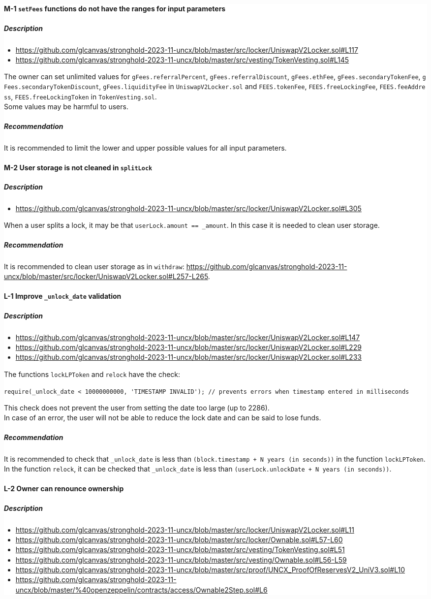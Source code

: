 #### M-1 ``setFees`` functions do not have the ranges for input parameters
##### Description
- https://github.com/glcanvas/stronghold-2023-11-uncx/blob/master/src/locker/UniswapV2Locker.sol#L117
- https://github.com/glcanvas/stronghold-2023-11-uncx/blob/master/src/vesting/TokenVesting.sol#L145

The owner can set unlimited values for ``gFees.referralPercent``, ``gFees.referralDiscount``, ``gFees.ethFee``, ``gFees.secondaryTokenFee``, ``gFees.secondaryTokenDiscount``, ``gFees.liquidityFee`` in ``UniswapV2Locker.sol`` and ``FEES.tokenFee``, ``FEES.freeLockingFee``, ``FEES.feeAddress``, ``FEES.freeLockingToken`` in ``TokenVesting.sol``.  
Some values may be harmful to users.

##### Recommendation
It is recommended to limit the lower and upper possible values for all input parameters.

#### M-2 User storage is not cleaned in ``splitLock``
##### Description
- https://github.com/glcanvas/stronghold-2023-11-uncx/blob/master/src/locker/UniswapV2Locker.sol#L305

When a user splits a lock, it may be that ``userLock.amount == _amount``. In this case it is needed to clean user storage.

##### Recommendation
It is recommended to clean user storage as in ``withdraw``: https://github.com/glcanvas/stronghold-2023-11-uncx/blob/master/src/locker/UniswapV2Locker.sol#L257-L265.

#### L-1 Improve ``_unlock_date`` validation
##### Description
- https://github.com/glcanvas/stronghold-2023-11-uncx/blob/master/src/locker/UniswapV2Locker.sol#L147
- https://github.com/glcanvas/stronghold-2023-11-uncx/blob/master/src/locker/UniswapV2Locker.sol#L229
- https://github.com/glcanvas/stronghold-2023-11-uncx/blob/master/src/locker/UniswapV2Locker.sol#L233

The functions ``lockLPToken`` and ``relock`` have the check: 
```
require(_unlock_date < 10000000000, 'TIMESTAMP INVALID'); // prevents errors when timestamp entered in milliseconds
```
This check does not prevent the user from setting the date too large (up to 2286).  
In case of an error, the user will not be able to reduce the lock date and can be said to lose funds.

##### Recommendation
It is recommended to check that ``_unlock_date`` is less than ``(block.timestamp + N years (in seconds))`` in the function ``lockLPToken``.   
In the function ``relock``, it can be checked that ``_unlock_date`` is less than ``(userLock.unlockDate + N years (in seconds))``.

#### L-2 Owner can renounce ownership
##### Description
- https://github.com/glcanvas/stronghold-2023-11-uncx/blob/master/src/locker/UniswapV2Locker.sol#L11
- https://github.com/glcanvas/stronghold-2023-11-uncx/blob/master/src/locker/Ownable.sol#L57-L60
- https://github.com/glcanvas/stronghold-2023-11-uncx/blob/master/src/vesting/TokenVesting.sol#L51
- https://github.com/glcanvas/stronghold-2023-11-uncx/blob/master/src/vesting/Ownable.sol#L56-L59
- https://github.com/glcanvas/stronghold-2023-11-uncx/blob/master/src/proof/UNCX_ProofOfReservesV2_UniV3.sol#L10
- https://github.com/glcanvas/stronghold-2023-11-uncx/blob/master/%40openzeppelin/contracts/access/Ownable2Step.sol#L6